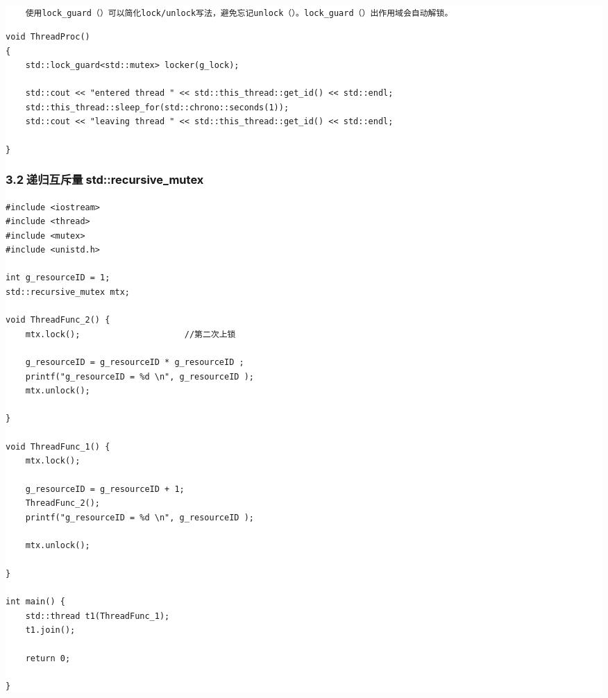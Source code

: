 

        使用lock_guard（）可以简化lock/unlock写法，避免忘记unlock（）。lock_guard（）出作用域会自动解锁。

```
void ThreadProc()
{
    std::lock_guard<std::mutex> locker(g_lock);

    std::cout << "entered thread " << std::this_thread::get_id() << std::endl;
    std::this_thread::sleep_for(std::chrono::seconds(1));
    std::cout << "leaving thread " << std::this_thread::get_id() << std::endl;

} 
```

### 3.2 递归互斥量 std::recursive_mutex

```
#include <iostream>
#include <thread>
#include <mutex>
#include <unistd.h>

int g_resourceID = 1;
std::recursive_mutex mtx;

void ThreadFunc_2() {
    mtx.lock();                     //第二次上锁

	g_resourceID = g_resourceID * g_resourceID ;
	printf("g_resourceID = %d \n", g_resourceID );
	mtx.unlock();

}

void ThreadFunc_1() {
	mtx.lock(); 

	g_resourceID = g_resourceID + 1;
	ThreadFunc_2();
	printf("g_resourceID = %d \n", g_resourceID );
	 
	mtx.unlock();

}

int main() {
	std::thread t1(ThreadFunc_1);
	t1.join();

	return 0;

}
```
